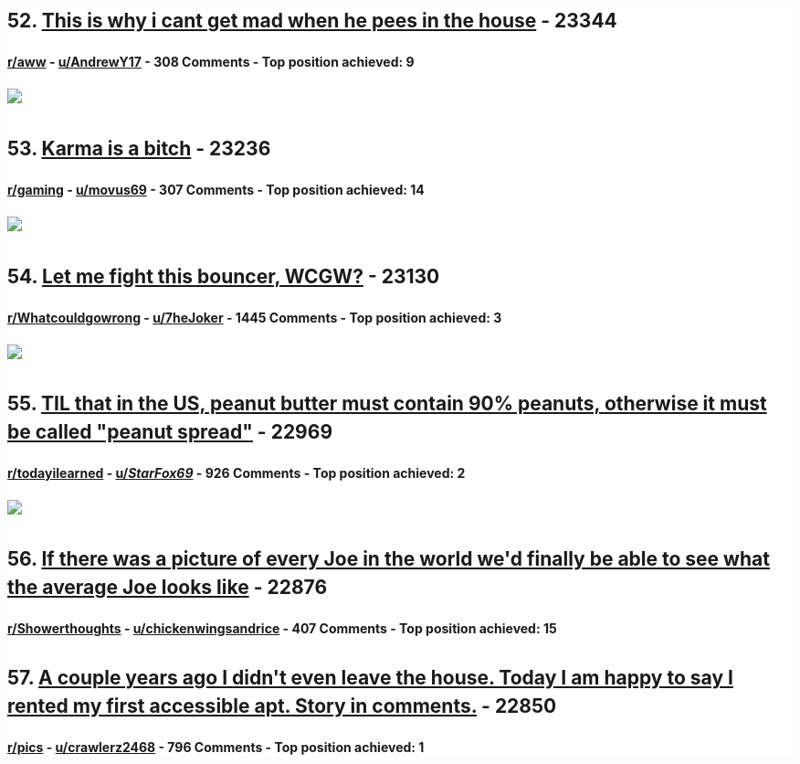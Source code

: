 ## 52. [This is why i cant get mad when he pees in the house](http://reddit.com/r/aww/comments/75xs9e/this_is_why_i_cant_get_mad_when_he_pees_in_the/) - 23344
#### [r/aww](http://reddit.com/r/aww) - [u/AndrewY17](http://reddit.com/u/AndrewY17) - 308 Comments - Top position achieved: 9

<a href="https://i.redd.it/47uzznva5frz.jpg"><img src="https://b.thumbs.redditmedia.com/hRXir97b_JyJEgRaRu40WEQ_47jRBPwQVwgSs6ktInM.jpg"></img></a>

## 53. [Karma is a bitch](http://reddit.com/r/gaming/comments/75x61q/karma_is_a_bitch/) - 23236
#### [r/gaming](http://reddit.com/r/gaming) - [u/movus69](http://reddit.com/u/movus69) - 307 Comments - Top position achieved: 14

<a href="https://i.imgur.com/eCcESZD.gifv"><img src="https://b.thumbs.redditmedia.com/CzWJPXhBL2olNFtjTWqJcPR4gJkP6FtenJTe2klifOs.jpg"></img></a>

## 54. [Let me fight this bouncer, WCGW?](http://reddit.com/r/Whatcouldgowrong/comments/75wjc0/let_me_fight_this_bouncer_wcgw/) - 23130
#### [r/Whatcouldgowrong](http://reddit.com/r/Whatcouldgowrong) - [u/7heJoker](http://reddit.com/u/7heJoker) - 1445 Comments - Top position achieved: 3

<a href="https://gfycat.com/WateryBitesizedHerring"><img src="https://b.thumbs.redditmedia.com/UihkPs9irXneDbqkAybDVbVxr-PIJR0aH5uQvqYn5YA.jpg"></img></a>

## 55. [TIL that in the US, peanut butter must contain 90% peanuts, otherwise it must be called "peanut spread"](http://reddit.com/r/todayilearned/comments/760vfj/til_that_in_the_us_peanut_butter_must_contain_90/) - 22969
#### [r/todayilearned](http://reddit.com/r/todayilearned) - [u/_StarFox69_](http://reddit.com/u/_StarFox69_) - 926 Comments - Top position achieved: 2

<a href="https://en.wikipedia.org/wiki/Peanut_butter"><img src="https://b.thumbs.redditmedia.com/aDDpyBJoI_inv-o_lVVUrsaWErFfRl4mNW5xSh2wrjc.jpg"></img></a>

## 56. [If there was a picture of every Joe in the world we'd finally be able to see what the average Joe looks like](http://reddit.com/r/Showerthoughts/comments/75zo9i/if_there_was_a_picture_of_every_joe_in_the_world/) - 22876
#### [r/Showerthoughts](http://reddit.com/r/Showerthoughts) - [u/chickenwingsandrice](http://reddit.com/u/chickenwingsandrice) - 407 Comments - Top position achieved: 15

## 57. [A couple years ago I didn't even leave the house. Today I am happy to say I rented my first accessible apt. Story in comments.](http://reddit.com/r/pics/comments/761bfu/a_couple_years_ago_i_didnt_even_leave_the_house/) - 22850
#### [r/pics](http://reddit.com/r/pics) - [u/crawlerz2468](http://reddit.com/u/crawlerz2468) - 796 Comments - Top position achieved: 1
